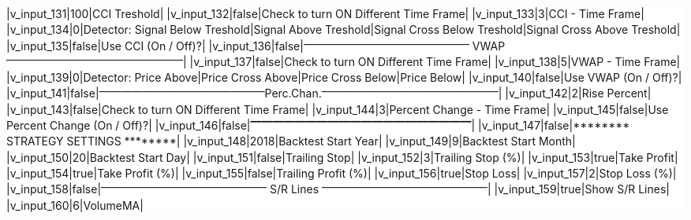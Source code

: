 |v_input_131|100|CCI Treshold|
|v_input_132|false|Check to turn ON Different Time Frame|
|v_input_133|3|CCI - Time Frame|
|v_input_134|0|Detector: Signal Below Treshold|Signal Above Treshold|Signal Cross Below Treshold|Signal Cross Above Treshold|
|v_input_135|false|Use CCI (On / Off)?|
|v_input_136|false|⎻⎻⎻⎻⎻⎻⎻⎻⎻⎻⎻⎻⎻⎻⎻  VWAP  ⎻⎻⎻⎻⎻⎻⎻⎻⎻⎻⎻⎻⎻⎻⎻⎻|
|v_input_137|false|Check to turn ON Different Time Frame|
|v_input_138|5|VWAP - Time Frame|
|v_input_139|0|Detector: Price Above|Price Cross Above|Price Cross Below|Price Below|
|v_input_140|false|Use VWAP (On / Off)?|
|v_input_141|false|⎻⎻⎻⎻⎻⎻⎻⎻⎻⎻⎻⎻⎻⎻⎻Perc.Chan.⎻⎻⎻⎻⎻⎻⎻⎻⎻⎻⎻⎻⎻⎻⎻⎻|
|v_input_142|2|Rise Percent|
|v_input_143|false|Check to turn ON Different Time Frame|
|v_input_144|3|Percent Change - Time Frame|
|v_input_145|false|Use Percent Change (On / Off)?|
|v_input_146|false|▔▔▔▔▔▔▔▔▔▔▔▔▔▔▔▔▔▔▔▔|
|v_input_147|false|******** STRATEGY SETTINGS ********|
|v_input_148|2018|Backtest Start Year|
|v_input_149|9|Backtest Start Month|
|v_input_150|20|Backtest Start Day|
|v_input_151|false|Trailing Stop|
|v_input_152|3|Trailing Stop (%)|
|v_input_153|true|Take Profit|
|v_input_154|true|Take Profit (%)|
|v_input_155|false|Trailing Profit (%)|
|v_input_156|true|Stop Loss|
|v_input_157|2|Stop Loss (%)|
|v_input_158|false|⎻⎻⎻⎻⎻⎻⎻⎻⎻⎻⎻⎻⎻⎻⎻ S/R Lines  ⎻⎻⎻⎻⎻⎻⎻⎻⎻⎻⎻⎻⎻⎻⎻|
|v_input_159|true|Show S/R Lines|
|v_input_160|6|VolumeMA|

